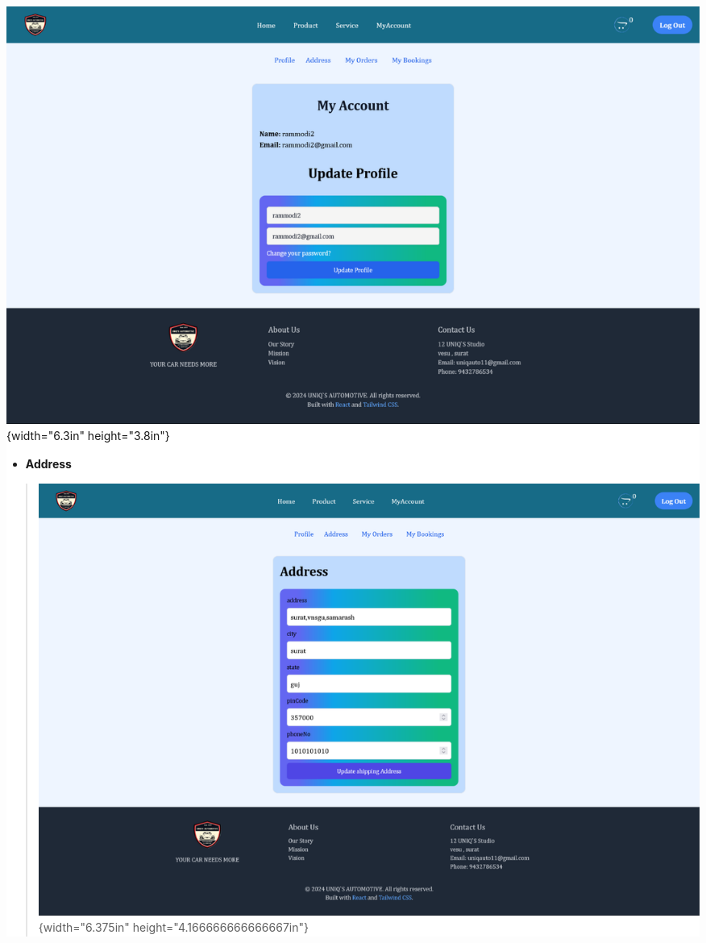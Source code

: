![](vertopal_ce2320211cc14b97bd3a0d83f299befe/media/image69.png){width="6.3in"
height="3.8in"}

-   **Address**

> ![](vertopal_ce2320211cc14b97bd3a0d83f299befe/media/image70.png){width="6.375in"
> height="4.166666666666667in"}
